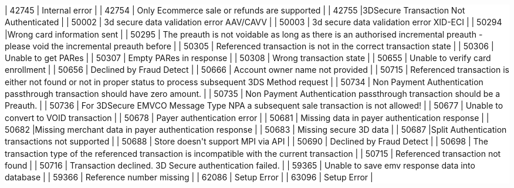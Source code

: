 | 42745 | Internal error	 |
| 42754 | Only Ecommerce sale or refunds are supported	 |
| 42755 |3DSecure Transaction Not Authenticated	  |
| 50002 | 3d secure data validation error AAV/CAVV	 |
| 50003 | 3d secure data validation error XID-ECI	 |
| 50294 |Wrong card information sent	  |
| 50295 | The preauth is not voidable as long as there is an authorised incremental preauth - please void the incremental preauth before	 |
| 50305 | Referenced transaction is not in the correct transaction state	 |
| 50306 | Unable to get PARes	 |
| 50307 | Empty PARes in response	 |
| 50308 |  Wrong transaction state	 |
| 50655 | Unable to verify card enrollment	 |
| 50656 | Declined by Fraud Detect	 |
| 50666 | Account owner name not provided	 |
| 50715 | Referenced transaction is either not found or not in proper status to process subsequent 3DS Method request	 |
| 50734 | Non Payment Authentication passthrough transaction should have zero amount.	 |
| 50735 | Non Payment Authentication passthrough transaction should be a Preauth.	 |
| 50736 | For 3DSecure EMVCO Message Type NPA a subsequent sale transaction is not allowed!	 |
| 50677 | Unable to convert to VOID transaction	 |
| 50678 | Payer authentication error	 |
| 50681 |  Missing data in payer authentication response	 |
| 50682 |Missing merchant data in payer authentication response	  |
| 50683 |  Missing secure 3D data	 |
| 50687 |Split Authentication transactions not supported	  |
| 50688 | Store doesn't support MPI via API	 |
| 50690 | Declined by Fraud Detect	 |
| 50698 | The transaction type of the referenced transaction is incompatible with the current transaction	 |
| 50715 | Referenced transaction not found	 |
| 50716 | Transaction declined. 3D Secure authentication failed.	 |
| 59365 | Unable to save emv response data into database	 |
| 59366 | Reference number missing	 |
| 62086 | Setup Error	 |
| 63096 | Setup Error	 |

